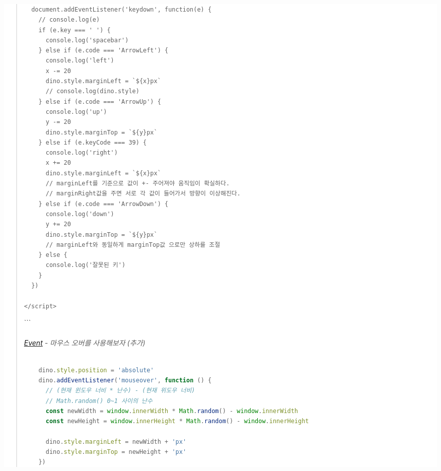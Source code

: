 >       document.addEventListener('keydown', function(e) {
>         // console.log(e)
>         if (e.key === ' ') {
>           console.log('spacebar')
>         } else if (e.code === 'ArrowLeft') {
>           console.log('left')
>           x -= 20
>           dino.style.marginLeft = `${x}px`
>           // console.log(dino.style)
>         } else if (e.code === 'ArrowUp') {
>           console.log('up')
>           y -= 20
>           dino.style.marginTop = `${y}px`
>         } else if (e.keyCode === 39) {
>           console.log('right')
>           x += 20
>           dino.style.marginLeft = `${x}px` 
>           // marginLeft를 기준으로 값이 +- 주어져야 움직임이 확실하다.
>           // marginRight값을 주면 서로 각 값이 들어가서 방향이 이상해진다.
>         } else if (e.code === 'ArrowDown') {
>           console.log('down')
>           y += 20
>           dino.style.marginTop = `${y}px`
>           // marginLeft와 동일하게 marginTop값 으로만 상하를 조절
>         } else {
>           console.log('잘못된 키')
>         }
>       })
>       
>     </script>
>   </body>
>   
>   </html>
>   ```
>
>   
>
>   ###### [Event](https://developer.mozilla.org/ko/docs/Web/Events) - 마우스 오버를 사용해보자 (추가)
>
>   ```js
>       dino.style.position = 'absolute'
>       dino.addEventListener('mouseover', function () {
>         // (현재 윈도우 너비 * 난수) - (현재 위도우 너비)
>         // Math.random() 0~1 사이의 난수
>         const newWidth = window.innerWidth * Math.random() - window.innerWidth
>         const newHeight = window.innerHeight * Math.random() - window.innerHeight
>   
>         dino.style.marginLeft = newWidth + 'px'
>         dino.style.marginTop = newHeight + 'px'
>       })
>   ```
